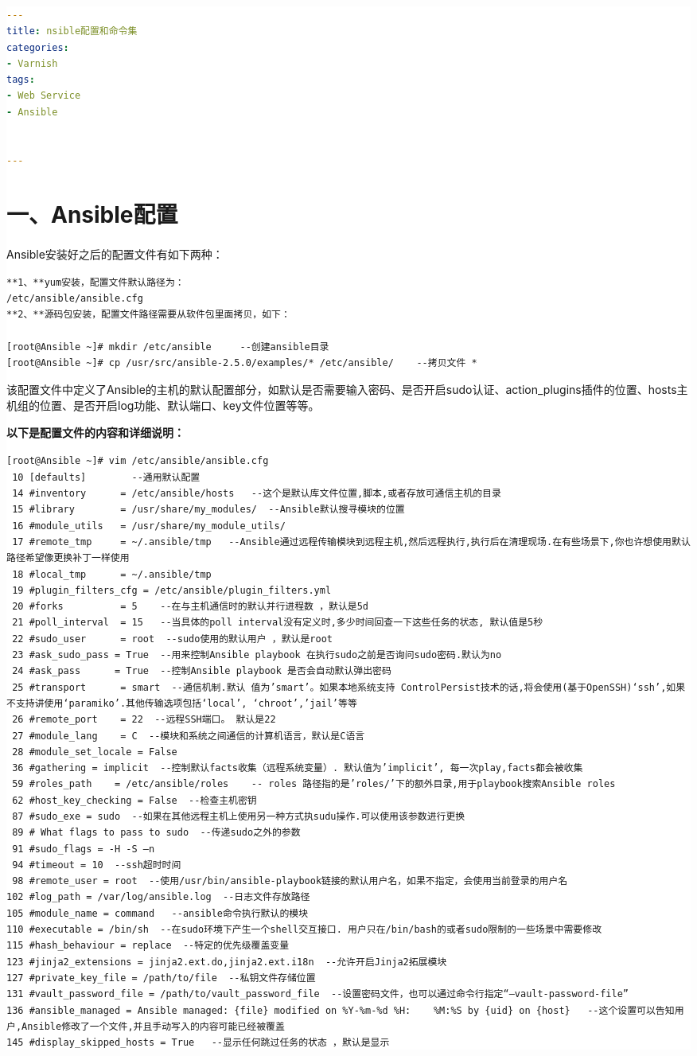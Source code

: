 ```yaml
---
title: nsible配置和命令集
categories:
- Varnish
tags:
- Web Service 
- Ansible


---
```

一、Ansible配置
===========

Ansible安装好之后的配置文件有如下两种：  

    **1、**yum安装，配置文件默认路径为：  
    /etc/ansible/ansible.cfg  
    **2、**源码包安装，配置文件路径需要从软件包里面拷贝，如下：

    [root@Ansible ~]# mkdir /etc/ansible     --创建ansible目录
    [root@Ansible ~]# cp /usr/src/ansible-2.5.0/examples/* /etc/ansible/    --拷贝文件 *

该配置文件中定义了Ansible的主机的默认配置部分，如默认是否需要输入密码、是否开启sudo认证、action_plugins插件的位置、hosts主机组的位置、是否开启log功能、默认端口、key文件位置等等。

**以下是配置文件的内容和详细说明：**

    [root@Ansible ~]# vim /etc/ansible/ansible.cfg
     10 [defaults]        --通用默认配置
     14 #inventory      = /etc/ansible/hosts   --这个是默认库文件位置,脚本,或者存放可通信主机的目录
     15 #library        = /usr/share/my_modules/  --Ansible默认搜寻模块的位置
     16 #module_utils   = /usr/share/my_module_utils/
     17 #remote_tmp     = ~/.ansible/tmp   --Ansible通过远程传输模块到远程主机,然后远程执行,执行后在清理现场.在有些场景下,你也许想使用默认路径希望像更换补丁一样使用
     18 #local_tmp      = ~/.ansible/tmp
     19 #plugin_filters_cfg = /etc/ansible/plugin_filters.yml
     20 #forks          = 5    --在与主机通信时的默认并行进程数 ，默认是5d
     21 #poll_interval  = 15   --当具体的poll interval没有定义时,多少时间回查一下这些任务的状态, 默认值是5秒
     22 #sudo_user      = root  --sudo使用的默认用户 ，默认是root
     23 #ask_sudo_pass = True  --用来控制Ansible playbook 在执行sudo之前是否询问sudo密码.默认为no
     24 #ask_pass      = True  --控制Ansible playbook 是否会自动默认弹出密码
     25 #transport      = smart  --通信机制.默认 值为’smart’。如果本地系统支持 ControlPersist技术的话,将会使用(基于OpenSSH)‘ssh’,如果不支持讲使用‘paramiko’.其他传输选项包括‘local’, ‘chroot’,’jail’等等
     26 #remote_port    = 22  --远程SSH端口。 默认是22
     27 #module_lang    = C  --模块和系统之间通信的计算机语言，默认是C语言
     28 #module_set_locale = False
     36 #gathering = implicit  --控制默认facts收集（远程系统变量）. 默认值为’implicit’, 每一次play,facts都会被收集
     59 #roles_path    = /etc/ansible/roles    -- roles 路径指的是’roles/’下的额外目录,用于playbook搜索Ansible roles
     62 #host_key_checking = False  --检查主机密钥
     87 #sudo_exe = sudo  --如果在其他远程主机上使用另一种方式执sudu操作.可以使用该参数进行更换
     89 # What flags to pass to sudo  --传递sudo之外的参数
     91 #sudo_flags = -H -S –n
     94 #timeout = 10  --ssh超时时间
     98 #remote_user = root  --使用/usr/bin/ansible-playbook链接的默认用户名，如果不指定，会使用当前登录的用户名
    102 #log_path = /var/log/ansible.log  --日志文件存放路径
    105 #module_name = command   --ansible命令执行默认的模块
    110 #executable = /bin/sh  --在sudo环境下产生一个shell交互接口. 用户只在/bin/bash的或者sudo限制的一些场景中需要修改
    115 #hash_behaviour = replace  --特定的优先级覆盖变量
    123 #jinja2_extensions = jinja2.ext.do,jinja2.ext.i18n  --允许开启Jinja2拓展模块
    127 #private_key_file = /path/to/file  --私钥文件存储位置
    131 #vault_password_file = /path/to/vault_password_file  --设置密码文件，也可以通过命令行指定“–vault-password-file”
    136 #ansible_managed = Ansible managed: {file} modified on %Y-%m-%d %H:    %M:%S by {uid} on {host}   --这个设置可以告知用户,Ansible修改了一个文件,并且手动写入的内容可能已经被覆盖
    145 #display_skipped_hosts = True   --显示任何跳过任务的状态 ，默认是显示